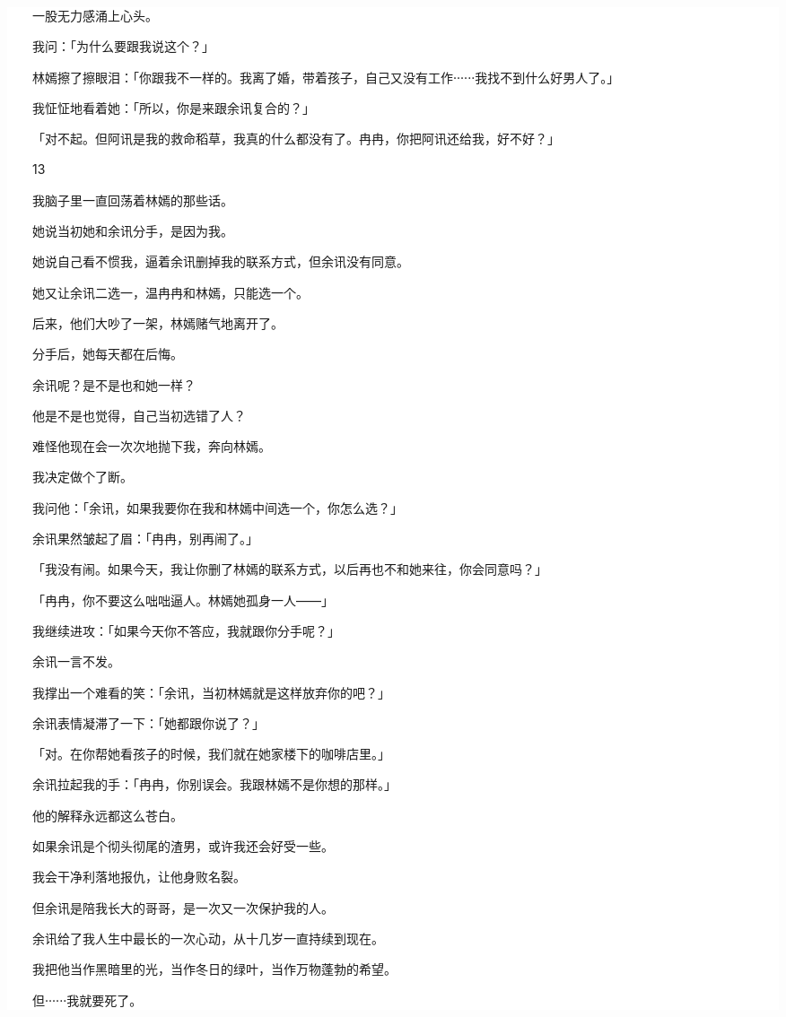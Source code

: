 &emsp;&emsp;一股无力感涌上心头。  
  
&emsp;&emsp;我问：「为什么要跟我说这个？」  
  
&emsp;&emsp;林嫣擦了擦眼泪：「你跟我不一样的。我离了婚，带着孩子，自己又没有工作······我找不到什么好男人了。」  
  
&emsp;&emsp;我怔怔地看着她：「所以，你是来跟余讯复合的？」  
  
&emsp;&emsp;「对不起。但阿讯是我的救命稻草，我真的什么都没有了。冉冉，你把阿讯还给我，好不好？」  
  
&emsp;&emsp;13  
  
&emsp;&emsp;我脑子里一直回荡着林嫣的那些话。  
  
&emsp;&emsp;她说当初她和余讯分手，是因为我。  
  
&emsp;&emsp;她说自己看不惯我，逼着余讯删掉我的联系方式，但余讯没有同意。  
  
&emsp;&emsp;她又让余讯二选一，温冉冉和林嫣，只能选一个。  
  
&emsp;&emsp;后来，他们大吵了一架，林嫣赌气地离开了。  
  
&emsp;&emsp;分手后，她每天都在后悔。  
  
&emsp;&emsp;余讯呢？是不是也和她一样？  
  
&emsp;&emsp;他是不是也觉得，自己当初选错了人？  
  
&emsp;&emsp;难怪他现在会一次次地抛下我，奔向林嫣。  
  
&emsp;&emsp;我决定做个了断。  
  
&emsp;&emsp;我问他：「余讯，如果我要你在我和林嫣中间选一个，你怎么选？」  
  
&emsp;&emsp;余讯果然皱起了眉：「冉冉，别再闹了。」  
  
&emsp;&emsp;「我没有闹。如果今天，我让你删了林嫣的联系方式，以后再也不和她来往，你会同意吗？」  
  
&emsp;&emsp;「冉冉，你不要这么咄咄逼人。林嫣她孤身一人——」  
  
&emsp;&emsp;我继续进攻：「如果今天你不答应，我就跟你分手呢？」  
  
&emsp;&emsp;余讯一言不发。  
  
&emsp;&emsp;我撑出一个难看的笑：「余讯，当初林嫣就是这样放弃你的吧？」  
  
&emsp;&emsp;余讯表情凝滞了一下：「她都跟你说了？」  
  
&emsp;&emsp;「对。在你帮她看孩子的时候，我们就在她家楼下的咖啡店里。」  
  
&emsp;&emsp;余讯拉起我的手：「冉冉，你别误会。我跟林嫣不是你想的那样。」  
  
&emsp;&emsp;他的解释永远都这么苍白。  
  
&emsp;&emsp;如果余讯是个彻头彻尾的渣男，或许我还会好受一些。  
  
&emsp;&emsp;我会干净利落地报仇，让他身败名裂。  
  
&emsp;&emsp;但余讯是陪我长大的哥哥，是一次又一次保护我的人。  
  
&emsp;&emsp;余讯给了我人生中最长的一次心动，从十几岁一直持续到现在。  
  
&emsp;&emsp;我把他当作黑暗里的光，当作冬日的绿叶，当作万物蓬勃的希望。  
  
&emsp;&emsp;但······我就要死了。  
  